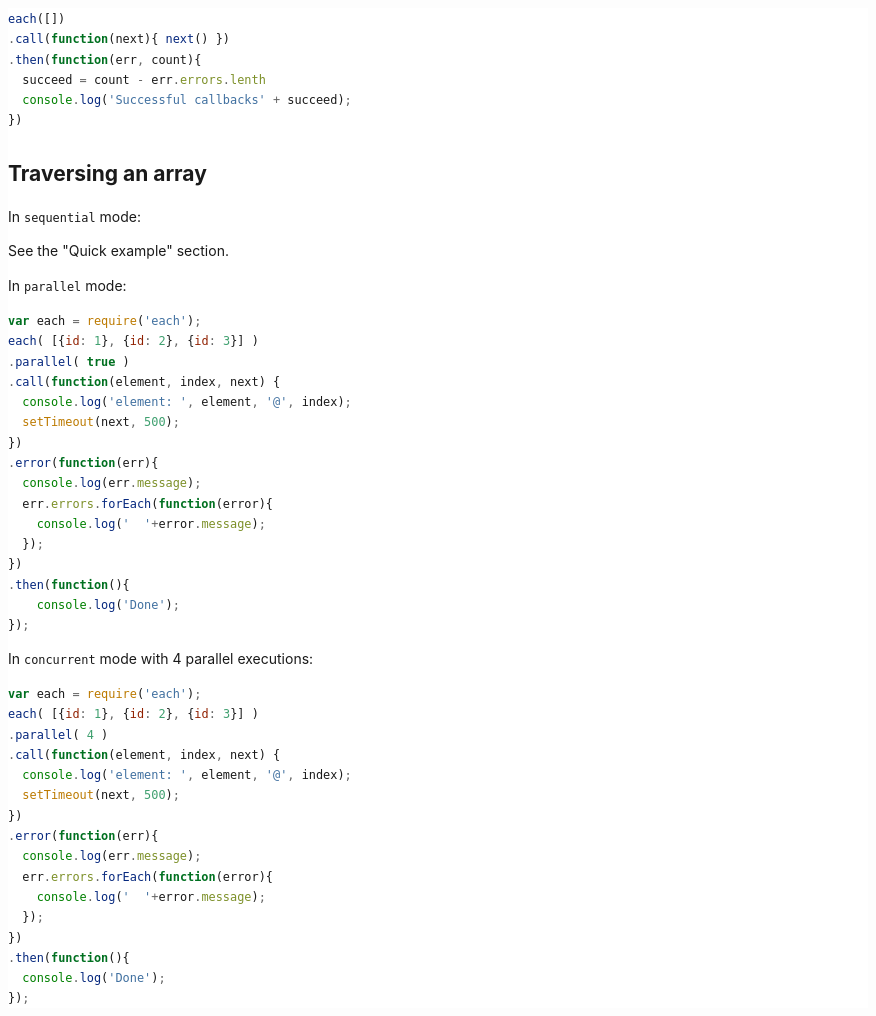 ```javascript
each([])
.call(function(next){ next() })
.then(function(err, count){
  succeed = count - err.errors.lenth
  console.log('Successful callbacks' + succeed);
})
```

## Traversing an array

In `sequential` mode:

See the "Quick example" section.

In `parallel` mode:

```javascript
var each = require('each');
each( [{id: 1}, {id: 2}, {id: 3}] )
.parallel( true )
.call(function(element, index, next) {
  console.log('element: ', element, '@', index);
  setTimeout(next, 500);
})
.error(function(err){
  console.log(err.message);
  err.errors.forEach(function(error){
    console.log('  '+error.message);
  });
})
.then(function(){
    console.log('Done');
});
```

In `concurrent` mode with 4 parallel executions:

```javascript
var each = require('each');
each( [{id: 1}, {id: 2}, {id: 3}] )
.parallel( 4 )
.call(function(element, index, next) {
  console.log('element: ', element, '@', index);
  setTimeout(next, 500);
})
.error(function(err){
  console.log(err.message);
  err.errors.forEach(function(error){
    console.log('  '+error.message);
  });
})
.then(function(){
  console.log('Done');
});
```
